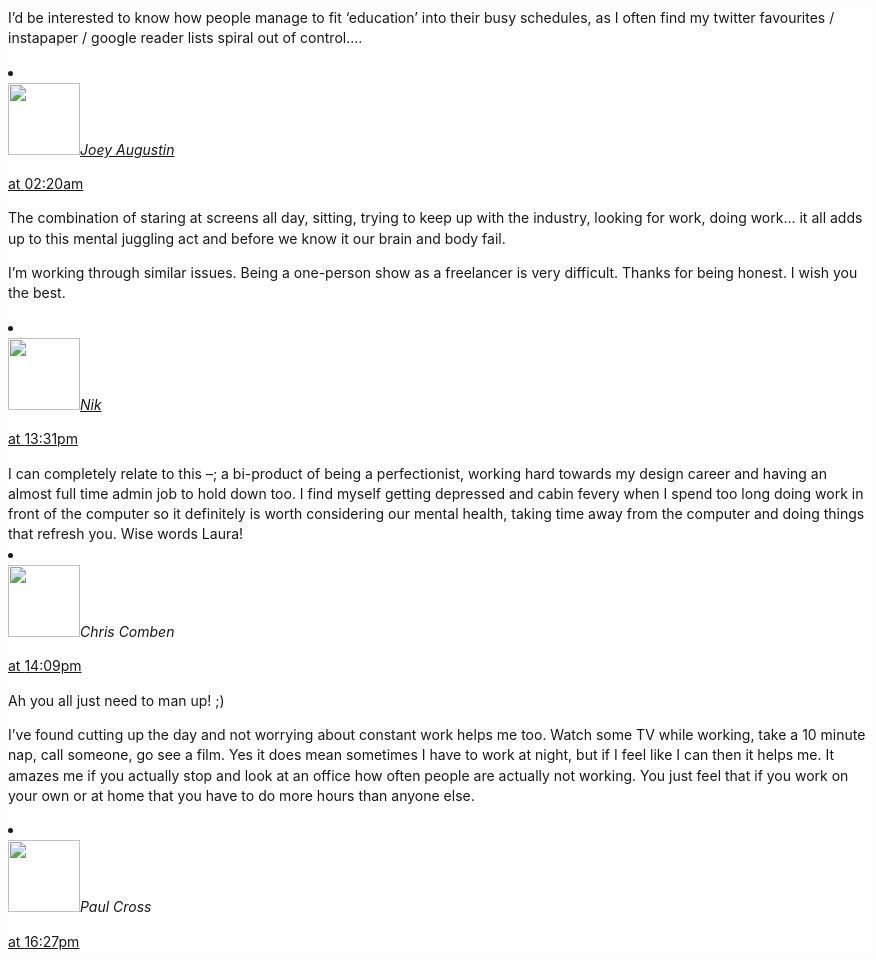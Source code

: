 I’d be interested to know how people manage to fit ‘education’ into their busy schedules, as I often find my twitter favourites / instapaper / google reader lists spiral out of control&#8230;.
	</div>
</li>
	<li class="comment odd alt thread-even depth-1" id="li-comment-507">
			<div class="comment-author vcard">
			<img alt='' src='https://secure.gravatar.com/avatar/c35f88ae9dcb3582323160d0dd137bc8?s=72&amp;d=mm&amp;r=g' srcset='https://secure.gravatar.com/avatar/c35f88ae9dcb3582323160d0dd137bc8?s=144&amp;d=mm&amp;r=g 2x' class='avatar avatar-72 photo' height='72' width='72' /><cite class="fn"><a href='http://joeyaugustin.com' rel='external nofollow' class='url'>Joey Augustin</a></cite>
				<aside class="comment-meta commentmetadata"><p><a href="#comment-507"><time datetime="2013-03-13T02:20:24+00:00" pubdate class="published">
		 at <span class="hours">02:20am</span></time></a></p>
	</aside>
	</div>
	<div class="comment-entry">
		<p>The combination of staring at screens all day, sitting, trying to keep up with the industry, looking for work, doing work&#8230; it all adds up to this mental juggling act and before we know it our brain and body fail.

I’m working through similar issues. Being a one-person show as a freelancer is very difficult. Thanks for being honest. I wish you the best.</p>	</div>
</li>
	<li class="comment even thread-odd thread-alt depth-1" id="li-comment-508">
			<div class="comment-author vcard">
			<img alt='' src='https://secure.gravatar.com/avatar/fe0839f2e5944283ae5e63aa43f125e3?s=72&amp;d=mm&amp;r=g' srcset='https://secure.gravatar.com/avatar/fe0839f2e5944283ae5e63aa43f125e3?s=144&amp;d=mm&amp;r=g 2x' class='avatar avatar-72 photo' height='72' width='72' /><cite class="fn"><a href='http://helloimnik.co.uk' rel='external nofollow' class='url'>Nik</a></cite>
				<aside class="comment-meta commentmetadata"><p><a href="#comment-508"><time datetime="2013-03-13T13:31:47+00:00" pubdate class="published">
		 at <span class="hours">13:31pm</span></time></a></p>
	</aside>
	</div>
	<div class="comment-entry">
		I can completely relate to this –; a bi-product of being a perfectionist, working hard towards my design career and having an almost full time admin job to hold down too. I find myself getting depressed and cabin fevery when I spend too long doing work in front of the computer so it definitely is worth considering our mental health, taking time away from the computer and doing things that refresh you. Wise words Laura!
	</div>
</li>
	<li class="comment odd alt thread-even depth-1" id="li-comment-509">
			<div class="comment-author vcard">
			<img alt='' src='https://secure.gravatar.com/avatar/d6d7a74af65923df9030944188a90ef5?s=72&amp;d=mm&amp;r=g' srcset='https://secure.gravatar.com/avatar/d6d7a74af65923df9030944188a90ef5?s=144&amp;d=mm&amp;r=g 2x' class='avatar avatar-72 photo' height='72' width='72' /><cite class="fn">Chris Comben</cite>
				<aside class="comment-meta commentmetadata"><p><a href="#comment-509"><time datetime="2013-03-13T14:09:17+00:00" pubdate class="published">
		 at <span class="hours">14:09pm</span></time></a></p>
	</aside>
	</div>
	<div class="comment-entry">
		Ah you all just need to man up! ;)

I’ve found cutting up the day and not worrying about constant work helps me too. Watch some TV while working, take a 10 minute nap, call someone, go see a film. Yes it does mean sometimes I have to work at night, but if I feel like I can then it helps me. It amazes me if you actually stop and look at an office how often people are actually not working. You just feel that if you work on your own or at home that you have to do more hours than anyone else.
	</div>
</li>
	<li class="comment even thread-odd thread-alt depth-1" id="li-comment-510">
			<div class="comment-author vcard">
			<img alt='' src='https://secure.gravatar.com/avatar/81b6f9b56b91806d00192a12f2d78269?s=72&amp;d=mm&amp;r=g' srcset='https://secure.gravatar.com/avatar/81b6f9b56b91806d00192a12f2d78269?s=144&amp;d=mm&amp;r=g 2x' class='avatar avatar-72 photo' height='72' width='72' /><cite class="fn">Paul Cross</cite>
				<aside class="comment-meta commentmetadata"><p><a href="#comment-510"><time datetime="2013-03-13T16:27:25+00:00" pubdate class="published">
		 at <span class="hours">16:27pm</span></time></a></p>
	</aside>
	</div>